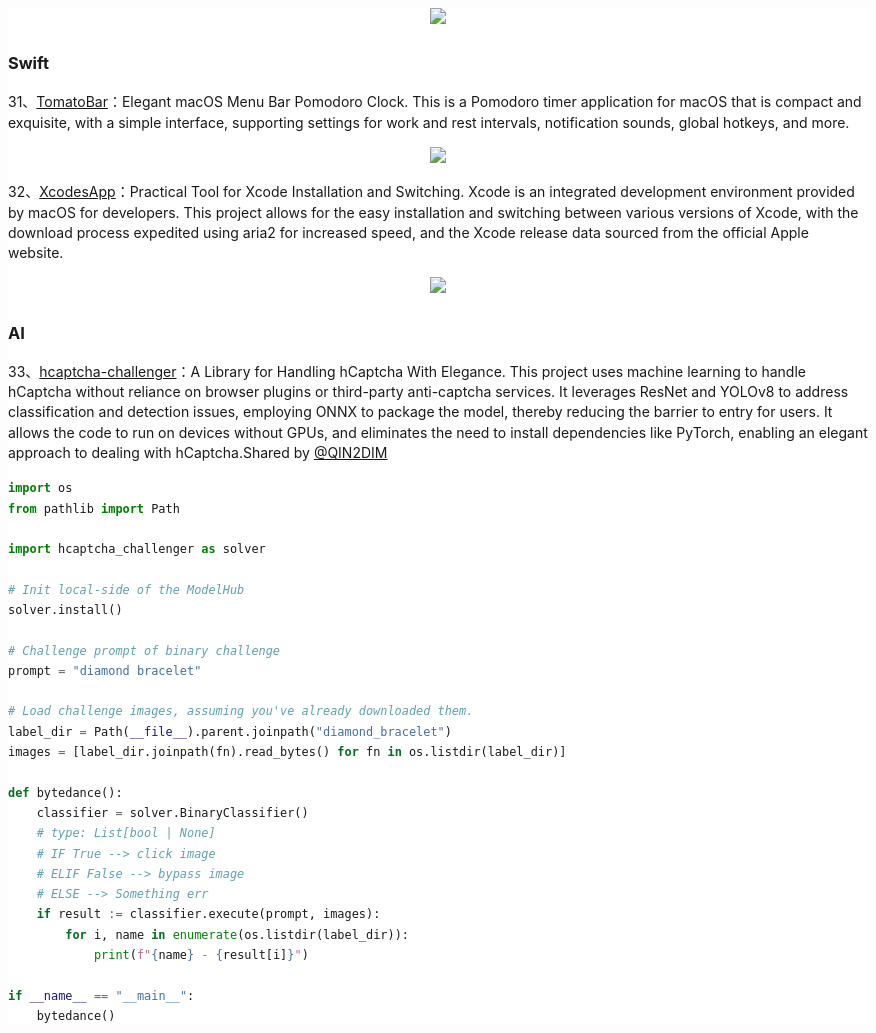 <p align="center"><img src='https://raw.githubusercontent.com/521xueweihan/img3/master/hellogithub/90/490055087.png' style="max-width:80%; max-height=80%;"></img></p>

### Swift
31、[TomatoBar](https://hellogithub.com/en/periodical/statistics/click?target=https://github.com/ivoronin/TomatoBar)：Elegant macOS Menu Bar Pomodoro Clock. This is a Pomodoro timer application for macOS that is compact and exquisite, with a simple interface, supporting settings for work and rest intervals, notification sounds, global hotkeys, and more.

<p align="center"><img src='https://raw.githubusercontent.com/521xueweihan/img3/master/hellogithub/90/131987490.png' style="max-width:80%; max-height=80%;"></img></p>

32、[XcodesApp](https://hellogithub.com/en/periodical/statistics/click?target=https://github.com/XcodesOrg/XcodesApp)：Practical Tool for Xcode Installation and Switching. Xcode is an integrated development environment provided by macOS for developers. This project allows for the easy installation and switching between various versions of Xcode, with the download process expedited using aria2 for increased speed, and the Xcode release data sourced from the official Apple website.

<p align="center"><img src='https://raw.githubusercontent.com/521xueweihan/img3/master/hellogithub/90/315822591.png' style="max-width:80%; max-height=80%;"></img></p>

### AI
33、[hcaptcha-challenger](https://hellogithub.com/en/periodical/statistics/click?target=https://github.com/QIN2DIM/hcaptcha-challenger)：A Library for Handling hCaptcha With Elegance. This project uses machine learning to handle hCaptcha without reliance on browser plugins or third-party anti-captcha services. It leverages ResNet and YOLOv8 to address classification and detection issues, employing ONNX to package the model, thereby reducing the barrier to entry for users. It allows the code to run on devices without GPUs, and eliminates the need to install dependencies like PyTorch, enabling an elegant approach to dealing with hCaptcha.Shared by [@QIN2DIM](https://hellogithub.com/en/user/Gm0AckPjzrhTHae)
```python
import os
from pathlib import Path

import hcaptcha_challenger as solver

# Init local-side of the ModelHub
solver.install()

# Challenge prompt of binary challenge 
prompt = "diamond bracelet"

# Load challenge images, assuming you've already downloaded them.
label_dir = Path(__file__).parent.joinpath("diamond_bracelet")
images = [label_dir.joinpath(fn).read_bytes() for fn in os.listdir(label_dir)]

def bytedance():
    classifier = solver.BinaryClassifier()
    # type: List[bool | None]
    # IF True --> click image
    # ELIF False --> bypass image
    # ELSE --> Something err  
    if result := classifier.execute(prompt, images):
        for i, name in enumerate(os.listdir(label_dir)):
            print(f"{name} - {result[i]}")

if __name__ == "__main__":
    bytedance()
```
